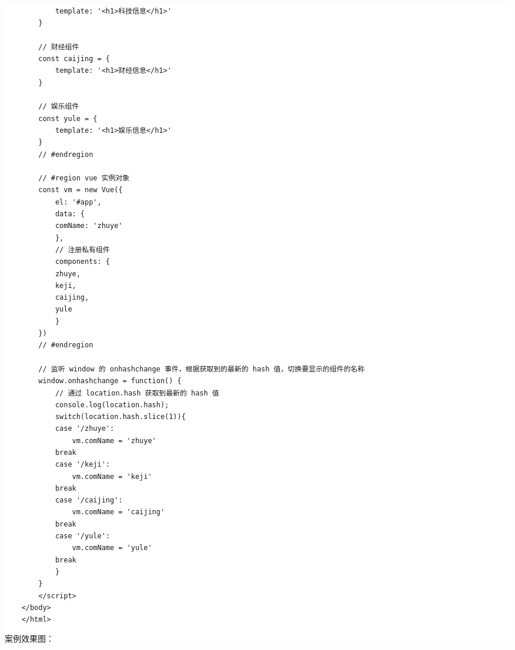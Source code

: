 ```
            template: '<h1>科技信息</h1>'
        }

        // 财经组件
        const caijing = {
            template: '<h1>财经信息</h1>'
        }

        // 娱乐组件
        const yule = {
            template: '<h1>娱乐信息</h1>'
        }
        // #endregion

        // #region vue 实例对象
        const vm = new Vue({
            el: '#app',
            data: {
            comName: 'zhuye'
            },
            // 注册私有组件
            components: {
            zhuye,
            keji,
            caijing,
            yule
            }
        })
        // #endregion

        // 监听 window 的 onhashchange 事件，根据获取到的最新的 hash 值，切换要显示的组件的名称
        window.onhashchange = function() {
            // 通过 location.hash 获取到最新的 hash 值
            console.log(location.hash);
            switch(location.hash.slice(1)){
            case '/zhuye':
                vm.comName = 'zhuye'
            break
            case '/keji':
                vm.comName = 'keji'
            break
            case '/caijing':
                vm.comName = 'caijing'
            break
            case '/yule':
                vm.comName = 'yule'
            break
            }
        }
        </script>
    </body>
    </html>
```
案例效果图：
